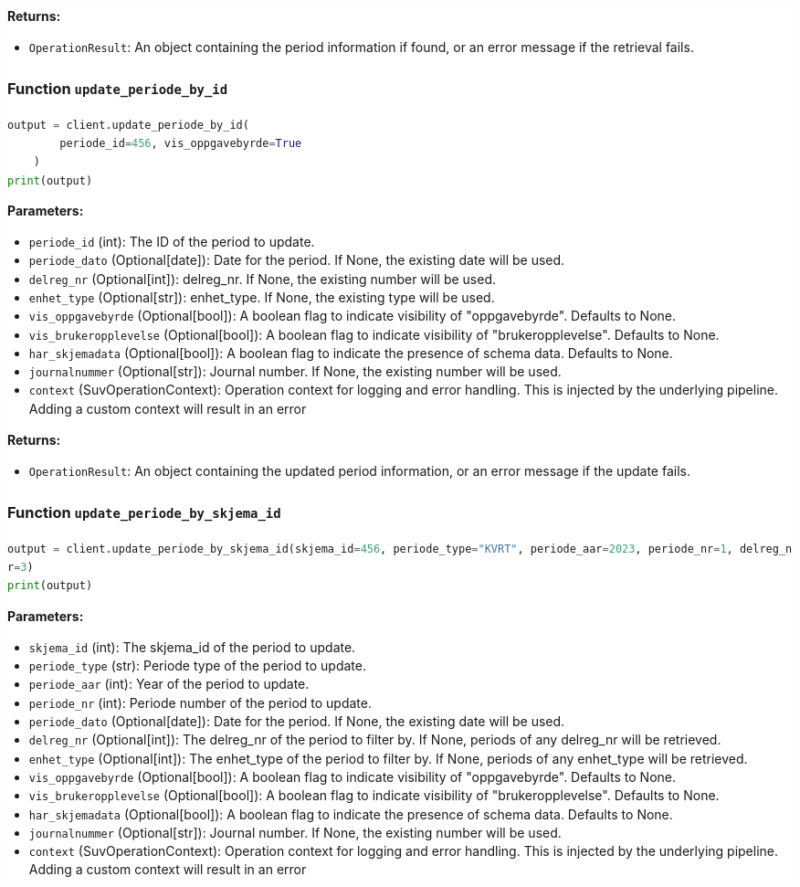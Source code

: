 
**Returns:**  
- `OperationResult`: An object containing the period information if found, or an error message if the retrieval fails.




### Function `update_periode_by_id`

```python
output = client.update_periode_by_id(
        periode_id=456, vis_oppgavebyrde=True
    )
print(output)
```

**Parameters:**

- `periode_id` (int): The ID of the period to update.
- `periode_dato` (Optional[date]): Date for the period. If None, the existing date will be used.
- `delreg_nr` (Optional[int]): delreg_nr. If None, the existing number will be used.
- `enhet_type` (Optional[str]): enhet_type. If None, the existing type will be used.
- `vis_oppgavebyrde` (Optional[bool]): A boolean flag to indicate visibility of "oppgavebyrde". Defaults to None.
- `vis_brukeropplevelse` (Optional[bool]): A boolean flag to indicate visibility of "brukeropplevelse". Defaults to None.
- `har_skjemadata` (Optional[bool]): A boolean flag to indicate the presence of schema data. Defaults to None.
- `journalnummer` (Optional[str]): Journal number. If None, the existing number will be used.
- `context` (SuvOperationContext): Operation context for logging and error handling. This is injected by the underlying pipeline.  Adding a custom context will result in an error

**Returns:**  
- `OperationResult`: An object containing the updated period information, or an error message if the update fails.



### Function `update_periode_by_skjema_id`

```python
output = client.update_periode_by_skjema_id(skjema_id=456, periode_type="KVRT", periode_aar=2023, periode_nr=1, delreg_nr=3)
print(output)
```

**Parameters:**

- `skjema_id` (int): The skjema_id of the period to update.
- `periode_type` (str): Periode type of the period to update.
- `periode_aar` (int): Year of the period to update.
- `periode_nr` (int): Periode number of the period to update.
- `periode_dato` (Optional[date]): Date for the period. If None, the existing date will be used.
- `delreg_nr` (Optional[int]): The delreg_nr of the period to filter by. If None, periods of any delreg_nr will be retrieved.
- `enhet_type` (Optional[int]): The enhet_type of the period to filter by. If None, periods of any enhet_type will be retrieved.
- `vis_oppgavebyrde` (Optional[bool]): A boolean flag to indicate visibility of "oppgavebyrde". Defaults to None.
- `vis_brukeropplevelse` (Optional[bool]): A boolean flag to indicate visibility of "brukeropplevelse". Defaults to None.
- `har_skjemadata` (Optional[bool]): A boolean flag to indicate the presence of schema data. Defaults to None.
- `journalnummer` (Optional[str]): Journal number. If None, the existing number will be used.
- `context` (SuvOperationContext): Operation context for logging and error handling. This is injected by the underlying pipeline.  Adding a custom context will result in an error
